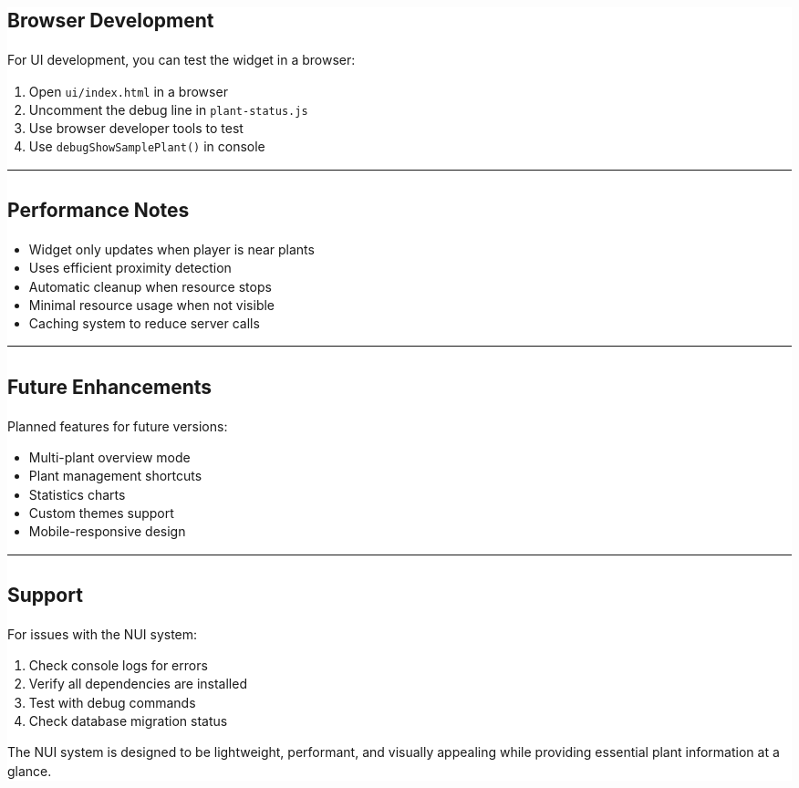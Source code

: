 
## Browser Development

For UI development, you can test the widget in a browser:

1. Open `ui/index.html` in a browser
2. Uncomment the debug line in `plant-status.js`
3. Use browser developer tools to test
4. Use `debugShowSamplePlant()` in console

---

## Performance Notes

- Widget only updates when player is near plants
- Uses efficient proximity detection
- Automatic cleanup when resource stops
- Minimal resource usage when not visible
- Caching system to reduce server calls

---

## Future Enhancements

Planned features for future versions:
- Multi-plant overview mode
- Plant management shortcuts
- Statistics charts
- Custom themes support
- Mobile-responsive design

---

## Support

For issues with the NUI system:
1. Check console logs for errors
2. Verify all dependencies are installed
3. Test with debug commands
4. Check database migration status

The NUI system is designed to be lightweight, performant, and visually appealing while providing essential plant information at a glance.